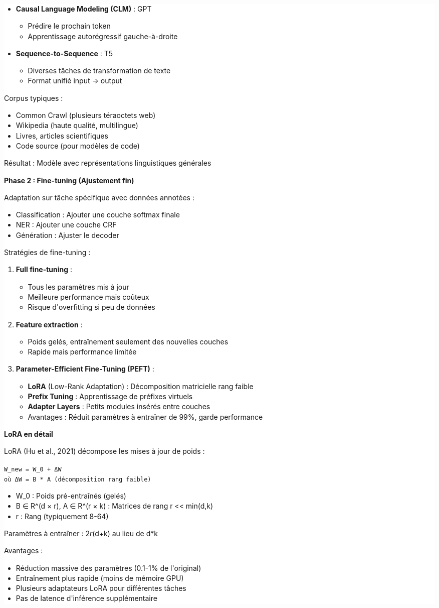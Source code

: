 - **Causal Language Modeling (CLM)** : GPT
  - Prédire le prochain token
  - Apprentissage autorégressif gauche-à-droite

- **Sequence-to-Sequence** : T5
  - Diverses tâches de transformation de texte
  - Format unifié input → output

Corpus typiques :
- Common Crawl (plusieurs téraoctets web)
- Wikipedia (haute qualité, multilingue)
- Livres, articles scientifiques
- Code source (pour modèles de code)

Résultat : Modèle avec représentations linguistiques générales

**Phase 2 : Fine-tuning (Ajustement fin)**

Adaptation sur tâche spécifique avec données annotées :
- Classification : Ajouter une couche softmax finale
- NER : Ajouter une couche CRF
- Génération : Ajuster le decoder

Stratégies de fine-tuning :

1. **Full fine-tuning** :
   - Tous les paramètres mis à jour
   - Meilleure performance mais coûteux
   - Risque d'overfitting si peu de données

2. **Feature extraction** :
   - Poids gelés, entraînement seulement des nouvelles couches
   - Rapide mais performance limitée

3. **Parameter-Efficient Fine-Tuning (PEFT)** :
   - **LoRA** (Low-Rank Adaptation) : Décomposition matricielle rang faible
   - **Prefix Tuning** : Apprentissage de préfixes virtuels
   - **Adapter Layers** : Petits modules insérés entre couches
   - Avantages : Réduit paramètres à entraîner de 99%, garde performance

**LoRA en détail**

LoRA (Hu et al., 2021) décompose les mises à jour de poids :

```
W_new = W_0 + ΔW
où ΔW = B * A (décomposition rang faible)
```

- W_0 : Poids pré-entraînés (gelés)
- B ∈ R^(d × r), A ∈ R^(r × k) : Matrices de rang r << min(d,k)
- r : Rang (typiquement 8-64)

Paramètres à entraîner : 2*r*(d+k) au lieu de d*k

Avantages :
- Réduction massive des paramètres (0.1-1% de l'original)
- Entraînement plus rapide (moins de mémoire GPU)
- Plusieurs adaptateurs LoRA pour différentes tâches
- Pas de latence d'inférence supplémentaire
